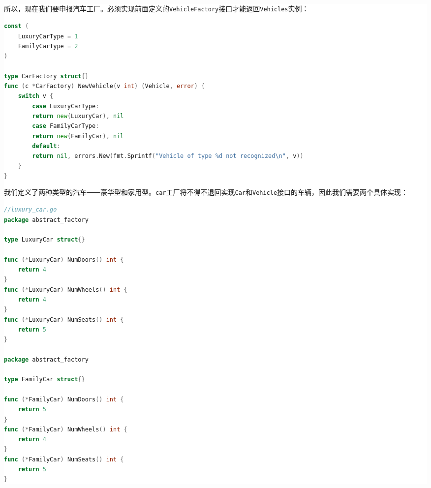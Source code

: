 所以，现在我们要申报汽车工厂。必须实现前面定义的`VehicleFactory`接口才能返回`Vehicles`实例：

```go
const ( 
    LuxuryCarType = 1 
    FamilyCarType = 2 
) 

type CarFactory struct{} 
func (c *CarFactory) NewVehicle(v int) (Vehicle, error) { 
    switch v { 
        case LuxuryCarType: 
        return new(LuxuryCar), nil 
        case FamilyCarType: 
        return new(FamilyCar), nil 
        default: 
        return nil, errors.New(fmt.Sprintf("Vehicle of type %d not recognized\n", v)) 
    } 
} 

```

我们定义了两种类型的汽车——豪华型和家用型。`car`工厂将不得不退回实现`Car`和`Vehicle`接口的车辆，因此我们需要两个具体实现：

```go
//luxury_car.go 
package abstract_factory 

type LuxuryCar struct{} 

func (*LuxuryCar) NumDoors() int { 
    return 4 
} 
func (*LuxuryCar) NumWheels() int { 
    return 4 
} 
func (*LuxuryCar) NumSeats() int { 
    return 5 
} 

package abstract_factory 

type FamilyCar struct{} 

func (*FamilyCar) NumDoors() int { 
    return 5 
} 
func (*FamilyCar) NumWheels() int { 
    return 4 
} 
func (*FamilyCar) NumSeats() int { 
    return 5 
} 

```
